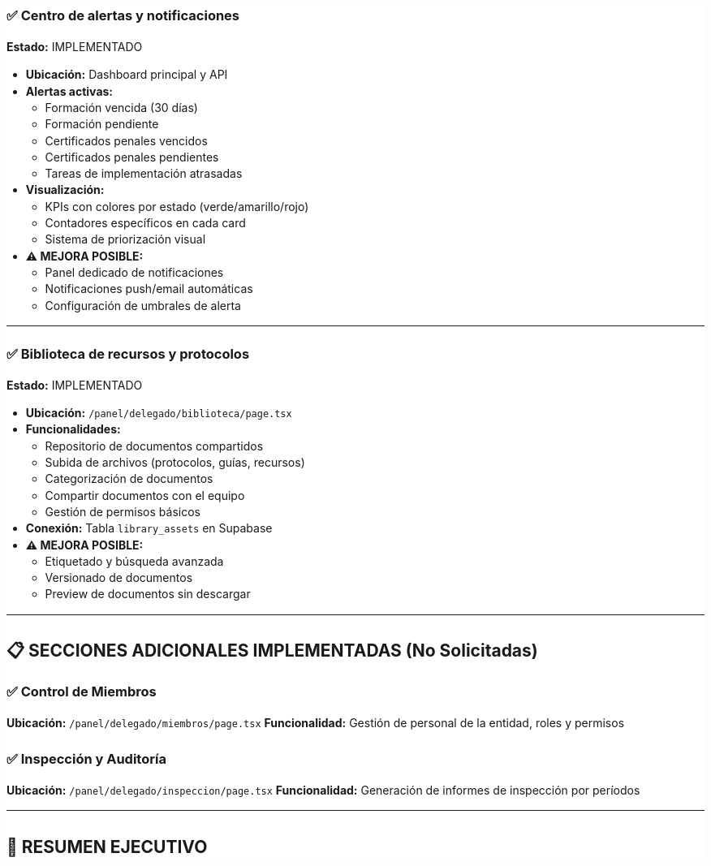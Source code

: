 
### ✅ Centro de alertas y notificaciones
**Estado:** IMPLEMENTADO
- **Ubicación:** Dashboard principal y API
- **Alertas activas:**
  - Formación vencida (30 días)
  - Formación pendiente
  - Certificados penales vencidos
  - Certificados penales pendientes
  - Tareas de implementación atrasadas
- **Visualización:**
  - KPIs con colores por estado (verde/amarillo/rojo)
  - Contadores específicos en cada card
  - Sistema de priorización visual
- **⚠️ MEJORA POSIBLE:**
  - Panel dedicado de notificaciones
  - Notificaciones push/email automáticas
  - Configuración de umbrales de alerta

---

### ✅ Biblioteca de recursos y protocolos
**Estado:** IMPLEMENTADO
- **Ubicación:** `/panel/delegado/biblioteca/page.tsx`
- **Funcionalidades:**
  - Repositorio de documentos compartidos
  - Subida de archivos (protocolos, guías, recursos)
  - Categorización de documentos
  - Compartir documentos con el equipo
  - Gestión de permisos básicos
- **Conexión:** Tabla `library_assets` en Supabase
- **⚠️ MEJORA POSIBLE:**
  - Etiquetado y búsqueda avanzada
  - Versionado de documentos
  - Preview de documentos sin descargar

---

## 📋 SECCIONES ADICIONALES IMPLEMENTADAS (No Solicitadas)

### ✅ Control de Miembros
**Ubicación:** `/panel/delegado/miembros/page.tsx`
**Funcionalidad:** Gestión de personal de la entidad, roles y permisos

### ✅ Inspección y Auditoría
**Ubicación:** `/panel/delegado/inspeccion/page.tsx`
**Funcionalidad:** Generación de informes de inspección por períodos

---

## 🎯 RESUMEN EJECUTIVO
